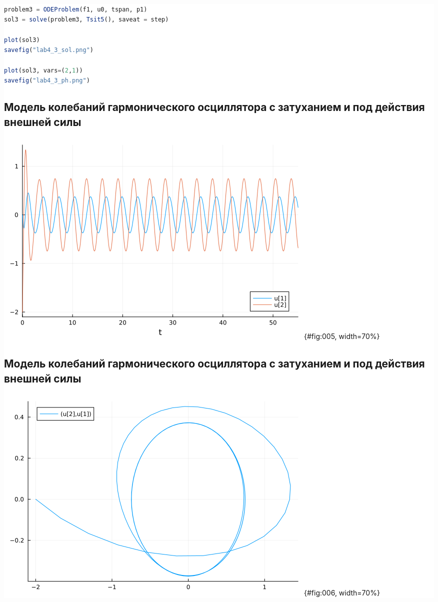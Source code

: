 ```Julia
problem3 = ODEProblem(f1, u0, tspan, p1)
sol3 = solve(problem3, Tsit5(), saveat = step)

plot(sol3)
savefig("lab4_3_sol.png")

plot(sol3, vars=(2,1))
savefig("lab4_3_ph.png")
```

## Модель колебаний гармонического осциллятора с затуханием и под действия внешней силы

![Колебания гармонического осциллятора с затуханием и под действия внешней силы](image/5.png){#fig:005, width=70%}

## Модель колебаний гармонического осциллятора с затуханием и под действия внешней силы

![Фазовый портрет колебаний гармонического осциллятора с затуханием и под действия внешней силы](image/6.png){#fig:006, width=70%}
